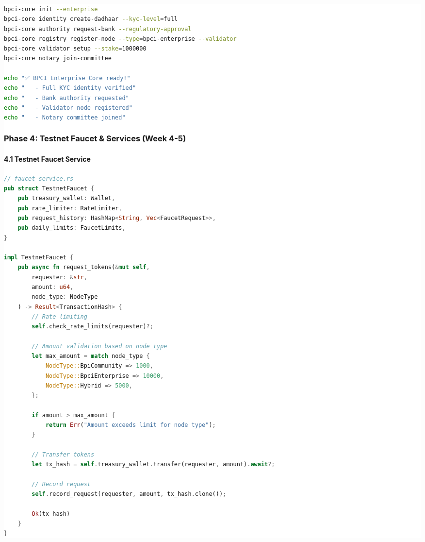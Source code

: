 ```bash
bpci-core init --enterprise
bpci-core identity create-dadhaar --kyc-level=full
bpci-core authority request-bank --regulatory-approval
bpci-core registry register-node --type=bpci-enterprise --validator
bpci-core validator setup --stake=1000000
bpci-core notary join-committee

echo "✅ BPCI Enterprise Core ready!"
echo "   - Full KYC identity verified"
echo "   - Bank authority requested"
echo "   - Validator node registered"
echo "   - Notary committee joined"
```

### **Phase 4: Testnet Faucet & Services (Week 4-5)**

#### **4.1 Testnet Faucet Service**
```rust
// faucet-service.rs
pub struct TestnetFaucet {
    pub treasury_wallet: Wallet,
    pub rate_limiter: RateLimiter,
    pub request_history: HashMap<String, Vec<FaucetRequest>>,
    pub daily_limits: FaucetLimits,
}

impl TestnetFaucet {
    pub async fn request_tokens(&mut self, 
        requester: &str, 
        amount: u64,
        node_type: NodeType
    ) -> Result<TransactionHash> {
        // Rate limiting
        self.check_rate_limits(requester)?;
        
        // Amount validation based on node type
        let max_amount = match node_type {
            NodeType::BpiCommunity => 1000,
            NodeType::BpciEnterprise => 10000,
            NodeType::Hybrid => 5000,
        };
        
        if amount > max_amount {
            return Err("Amount exceeds limit for node type");
        }
        
        // Transfer tokens
        let tx_hash = self.treasury_wallet.transfer(requester, amount).await?;
        
        // Record request
        self.record_request(requester, amount, tx_hash.clone());
        
        Ok(tx_hash)
    }
}
```
